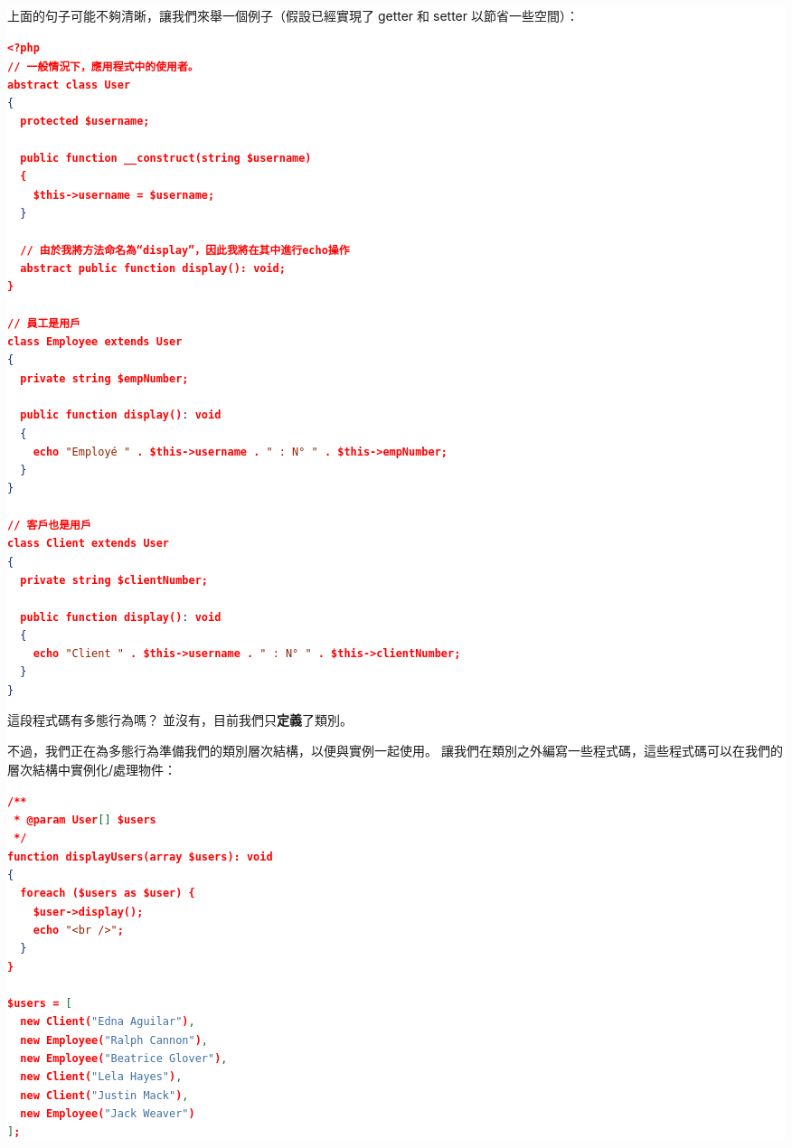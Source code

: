 上面的句子可能不夠清晰，讓我們來舉一個例子（假設已經實現了 getter 和 setter 以節省一些空間）：

```json
<?php
// 一般情況下，應用程式中的使用者。
abstract class User
{
  protected $username;

  public function __construct(string $username)
  {
    $this->username = $username;
  }

  // 由於我將方法命名為“display”，因此我將在其中進行echo操作
  abstract public function display(): void;
}

// 員工是用戶
class Employee extends User
{
  private string $empNumber;

  public function display(): void
  {
    echo "Employé " . $this->username . " : N° " . $this->empNumber;
  }
}

// 客戶也是用戶
class Client extends User
{
  private string $clientNumber;

  public function display(): void
  {
    echo "Client " . $this->username . " : N° " . $this->clientNumber;
  }
}
```

這段程式碼有多態行為嗎？ 並沒有，目前我們只**定義**了類別。

不過，我們正在為多態行為準備我們的類別層次結構，以便與實例一起使用。 讓我們在類別之外編寫一些程式碼，這些程式碼可以在我們的層次結構中實例化/處理物件：

```json
/**
 * @param User[] $users
 */
function displayUsers(array $users): void
{
  foreach ($users as $user) {
    $user->display();
    echo "<br />";
  }
}

$users = [
  new Client("Edna Aguilar"),
  new Employee("Ralph Cannon"),
  new Employee("Beatrice Glover"),
  new Client("Lela Hayes"),
  new Client("Justin Mack"),
  new Employee("Jack Weaver")
];

```
